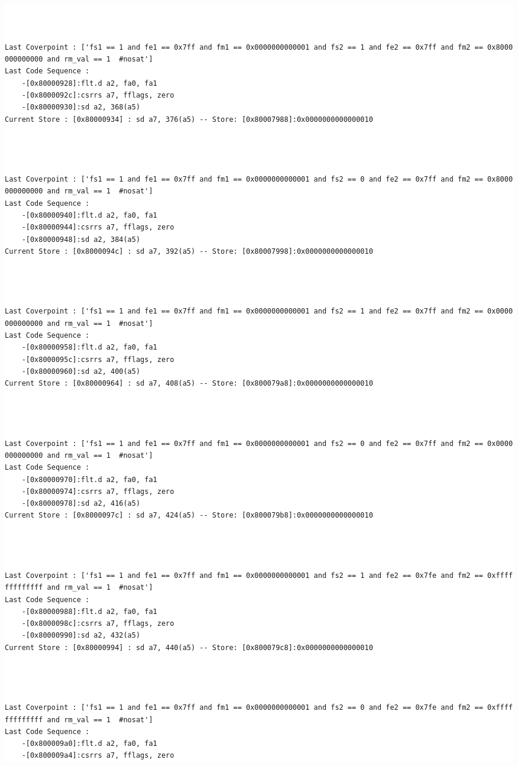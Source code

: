 ```



Last Coverpoint : ['fs1 == 1 and fe1 == 0x7ff and fm1 == 0x0000000000001 and fs2 == 1 and fe2 == 0x7ff and fm2 == 0x8000000000000 and rm_val == 1  #nosat']
Last Code Sequence : 
	-[0x80000928]:flt.d a2, fa0, fa1
	-[0x8000092c]:csrrs a7, fflags, zero
	-[0x80000930]:sd a2, 368(a5)
Current Store : [0x80000934] : sd a7, 376(a5) -- Store: [0x80007988]:0x0000000000000010




Last Coverpoint : ['fs1 == 1 and fe1 == 0x7ff and fm1 == 0x0000000000001 and fs2 == 0 and fe2 == 0x7ff and fm2 == 0x8000000000000 and rm_val == 1  #nosat']
Last Code Sequence : 
	-[0x80000940]:flt.d a2, fa0, fa1
	-[0x80000944]:csrrs a7, fflags, zero
	-[0x80000948]:sd a2, 384(a5)
Current Store : [0x8000094c] : sd a7, 392(a5) -- Store: [0x80007998]:0x0000000000000010




Last Coverpoint : ['fs1 == 1 and fe1 == 0x7ff and fm1 == 0x0000000000001 and fs2 == 1 and fe2 == 0x7ff and fm2 == 0x0000000000000 and rm_val == 1  #nosat']
Last Code Sequence : 
	-[0x80000958]:flt.d a2, fa0, fa1
	-[0x8000095c]:csrrs a7, fflags, zero
	-[0x80000960]:sd a2, 400(a5)
Current Store : [0x80000964] : sd a7, 408(a5) -- Store: [0x800079a8]:0x0000000000000010




Last Coverpoint : ['fs1 == 1 and fe1 == 0x7ff and fm1 == 0x0000000000001 and fs2 == 0 and fe2 == 0x7ff and fm2 == 0x0000000000000 and rm_val == 1  #nosat']
Last Code Sequence : 
	-[0x80000970]:flt.d a2, fa0, fa1
	-[0x80000974]:csrrs a7, fflags, zero
	-[0x80000978]:sd a2, 416(a5)
Current Store : [0x8000097c] : sd a7, 424(a5) -- Store: [0x800079b8]:0x0000000000000010




Last Coverpoint : ['fs1 == 1 and fe1 == 0x7ff and fm1 == 0x0000000000001 and fs2 == 1 and fe2 == 0x7fe and fm2 == 0xfffffffffffff and rm_val == 1  #nosat']
Last Code Sequence : 
	-[0x80000988]:flt.d a2, fa0, fa1
	-[0x8000098c]:csrrs a7, fflags, zero
	-[0x80000990]:sd a2, 432(a5)
Current Store : [0x80000994] : sd a7, 440(a5) -- Store: [0x800079c8]:0x0000000000000010




Last Coverpoint : ['fs1 == 1 and fe1 == 0x7ff and fm1 == 0x0000000000001 and fs2 == 0 and fe2 == 0x7fe and fm2 == 0xfffffffffffff and rm_val == 1  #nosat']
Last Code Sequence : 
	-[0x800009a0]:flt.d a2, fa0, fa1
	-[0x800009a4]:csrrs a7, fflags, zero
```